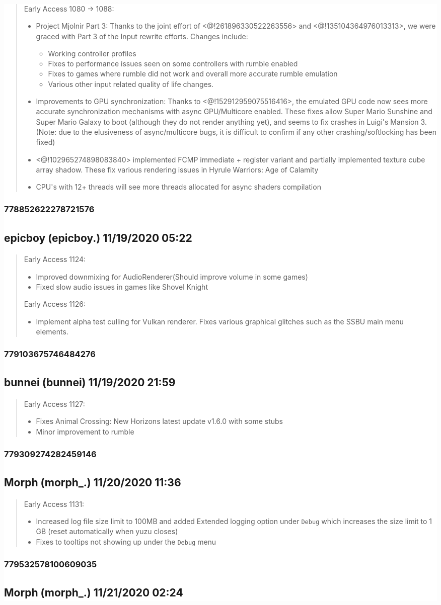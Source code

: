 > Early Access 1080 -> 1088:
>  - Project Mjolnir Part 3: Thanks to the joint effort of <@!261896330522263556> and <@!135104364976013313>, we were graced with Part 3 of the Input rewrite efforts. Changes include: 
>    - Working controller profiles
>    - Fixes to performance issues seen on some controllers with rumble enabled 
>    - Fixes to games where rumble did not work and overall more accurate rumble emulation
>    - Various other input related quality of life changes.
> 
> - Improvements to GPU synchronization: Thanks to <@!152912959075516416>, the emulated GPU code now sees more accurate synchronization mechanisms with async GPU/Multicore enabled. These fixes allow Super Mario Sunshine and Super Mario Galaxy to boot (although they do not render anything yet), and seems to fix crashes in Luigi's Mansion 3. 
> (Note: due to the elusiveness of async/multicore bugs, it is difficult to confirm if any other crashing/softlocking has been fixed)
> 
> - <@!102965274898083840> implemented FCMP immediate + register variant and partially implemented texture cube array shadow. These fix various rendering issues in Hyrule Warriors: Age of Calamity
> - CPU's with 12+ threads will see more threads allocated for async shaders compilation

### 778852622278721576
## epicboy (epicboy.) 11/19/2020 05:22 

> Early Access 1124:
> - Improved downmixing for AudioRenderer(Should improve volume in some games)
> - Fixed slow audio issues in games like Shovel Knight
> 
> Early Access 1126:
> - Implement alpha test culling for Vulkan renderer. Fixes various graphical glitches such as the SSBU main menu elements.

### 779103675746484276
## bunnei (bunnei) 11/19/2020 21:59 

> Early Access 1127:
> - Fixes Animal Crossing: New Horizons latest update v1.6.0 with some stubs
> - Minor improvement to rumble

### 779309274282459146
## Morph (morph_.) 11/20/2020 11:36 

> Early Access 1131:
> - Increased log file size limit to 100MB and added Extended logging option under `Debug` which increases the size limit to 1 GB (reset automatically when yuzu closes)
> - Fixes to tooltips not showing up under the `Debug` menu

### 779532578100609035
## Morph (morph_.) 11/21/2020 02:24 
